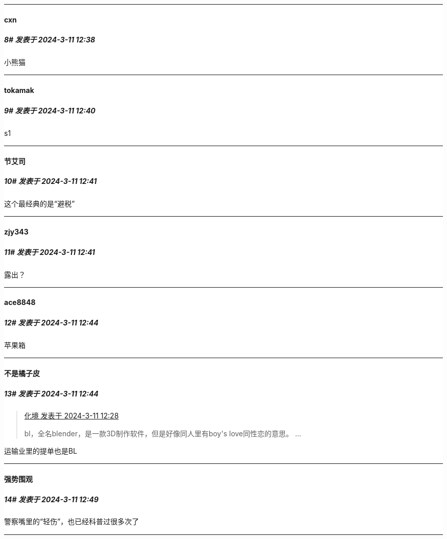 *****

####  cxn  
##### 8#       发表于 2024-3-11 12:38

小熊猫

*****

####  tokamak  
##### 9#       发表于 2024-3-11 12:40

s1

*****

####  节艾司  
##### 10#       发表于 2024-3-11 12:41

这个最经典的是“避税”

*****

####  zjy343  
##### 11#       发表于 2024-3-11 12:41

露出？

*****

####  ace8848  
##### 12#       发表于 2024-3-11 12:44

苹果箱

*****

####  不是橘子皮  
##### 13#       发表于 2024-3-11 12:44

<blockquote><a href="httphttps://bbs.saraba1st.com/2b/forum.php?mod=redirect&amp;goto=findpost&amp;pid=64216992&amp;ptid=2175041" target="_blank">化境 发表于 2024-3-11 12:28</a>

bl，全名blender，是一款3D制作软件，但是好像同人里有boy's love同性恋的意思。 ...</blockquote>
运输业里的提单也是BL

*****

####  强势围观  
##### 14#       发表于 2024-3-11 12:49

警察嘴里的“轻伤”，也已经科普过很多次了

*****
